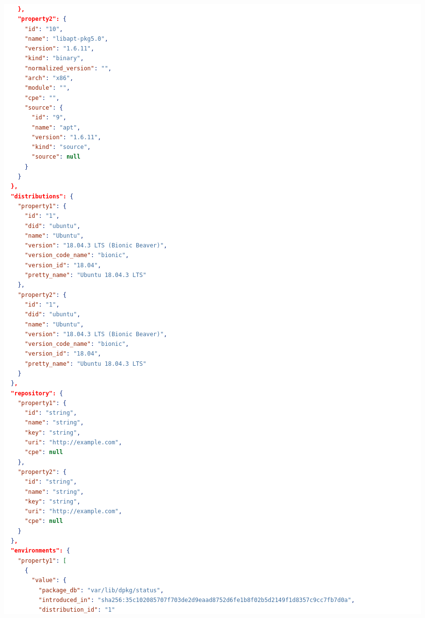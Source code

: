 ```json
    },
    "property2": {
      "id": "10",
      "name": "libapt-pkg5.0",
      "version": "1.6.11",
      "kind": "binary",
      "normalized_version": "",
      "arch": "x86",
      "module": "",
      "cpe": "",
      "source": {
        "id": "9",
        "name": "apt",
        "version": "1.6.11",
        "kind": "source",
        "source": null
      }
    }
  },
  "distributions": {
    "property1": {
      "id": "1",
      "did": "ubuntu",
      "name": "Ubuntu",
      "version": "18.04.3 LTS (Bionic Beaver)",
      "version_code_name": "bionic",
      "version_id": "18.04",
      "pretty_name": "Ubuntu 18.04.3 LTS"
    },
    "property2": {
      "id": "1",
      "did": "ubuntu",
      "name": "Ubuntu",
      "version": "18.04.3 LTS (Bionic Beaver)",
      "version_code_name": "bionic",
      "version_id": "18.04",
      "pretty_name": "Ubuntu 18.04.3 LTS"
    }
  },
  "repository": {
    "property1": {
      "id": "string",
      "name": "string",
      "key": "string",
      "uri": "http://example.com",
      "cpe": null
    },
    "property2": {
      "id": "string",
      "name": "string",
      "key": "string",
      "uri": "http://example.com",
      "cpe": null
    }
  },
  "environments": {
    "property1": [
      {
        "value": {
          "package_db": "var/lib/dpkg/status",
          "introduced_in": "sha256:35c102085707f703de2d9eaad8752d6fe1b8f02b5d2149f1d8357c9cc7fb7d0a",
          "distribution_id": "1"
```